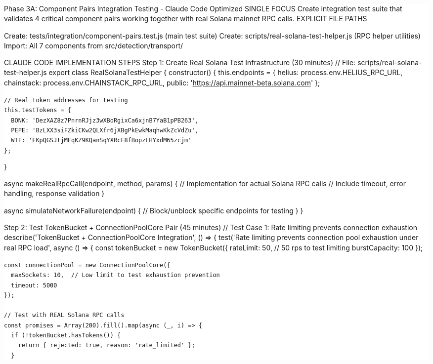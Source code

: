Phase 3A: Component Pairs Integration Testing - Claude Code Optimized
SINGLE FOCUS
Create integration test suite that validates 4 critical component pairs working together with real Solana mainnet RPC calls.
EXPLICIT FILE PATHS

Create: tests/integration/component-pairs.test.js (main test suite)
Create: scripts/real-solana-test-helper.js (RPC helper utilities)
Import: All 7 components from src/detection/transport/

CLAUDE CODE IMPLEMENTATION STEPS
Step 1: Create Real Solana Test Infrastructure (30 minutes)
// File: scripts/real-solana-test-helper.js
export class RealSolanaTestHelper {
  constructor() {
    this.endpoints = {
      helius: process.env.HELIUS_RPC_URL,
      chainstack: process.env.CHAINSTACK_RPC_URL,
      public: 'https://api.mainnet-beta.solana.com'
    };
    
    // Real token addresses for testing
    this.testTokens = {
      BONK: 'DezXAZ8z7PnrnRJjz3wXBoRgixCa6xjnB7YaB1pPB263',
      PEPE: 'BzLXX3siFZkiCKw2QLXfr6jXBgPkEwkMaqhwKkZcVdZu',
      WIF: 'EKpQGSJtjMFqKZ9KQanSqYXRcF8fBopzLHYxdM65zcjm'
    };
  }

  async makeRealRpcCall(endpoint, method, params) {
    // Implementation for actual Solana RPC calls
    // Include timeout, error handling, response validation
  }

  async simulateNetworkFailure(endpoint) {
    // Block/unblock specific endpoints for testing
  }
}

Step 2: Test TokenBucket + ConnectionPoolCore Pair (45 minutes)
// Test Case 1: Rate limiting prevents connection exhaustion
describe('TokenBucket + ConnectionPoolCore Integration', () => {
  test('Rate limiting prevents connection pool exhaustion under real RPC load', async () => {
    const tokenBucket = new TokenBucket({
      rateLimit: 50,  // 50 rps to test limiting
      burstCapacity: 100
    });
    
    const connectionPool = new ConnectionPoolCore({
      maxSockets: 10,  // Low limit to test exhaustion prevention
      timeout: 5000
    });
    
    // Test with REAL Solana RPC calls
    const promises = Array(200).fill().map(async (_, i) => {
      if (!tokenBucket.hasTokens()) {
        return { rejected: true, reason: 'rate_limited' };
      }
      